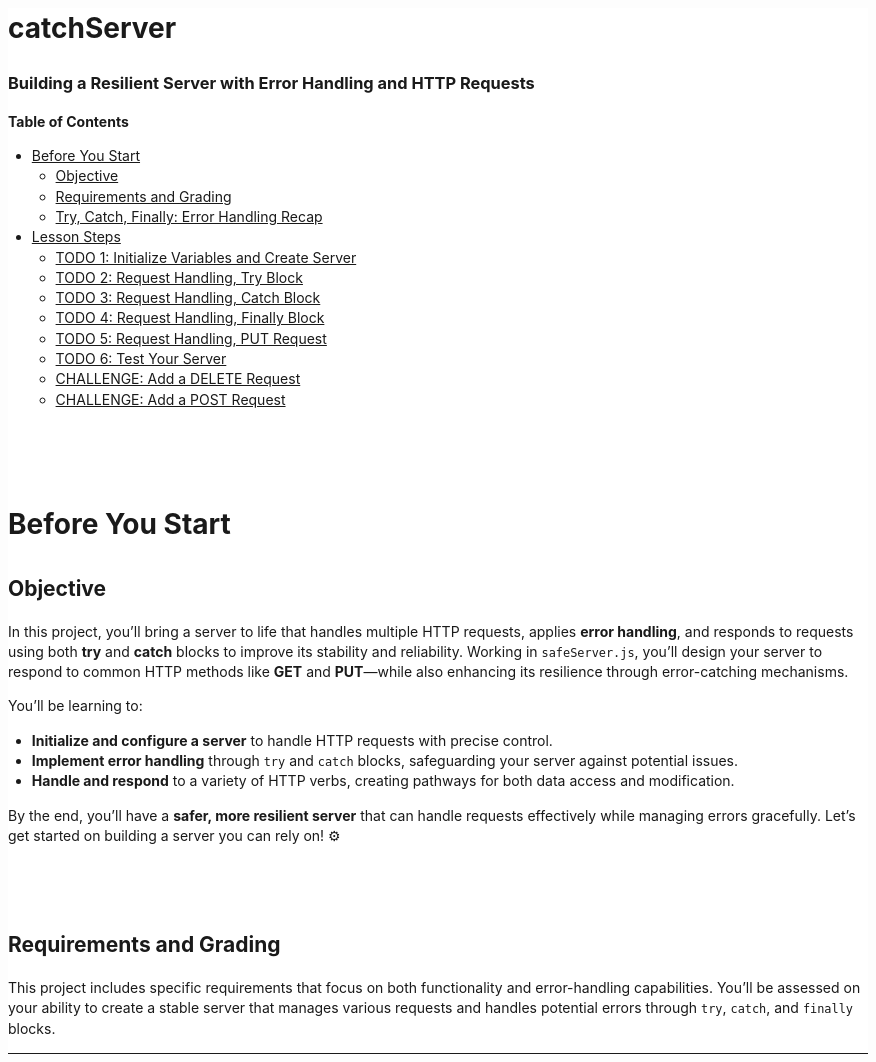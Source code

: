 # catchServer

### Building a Resilient Server with Error Handling and HTTP Requests

**Table of Contents**

- [Before You Start](#before-you-start)
  - [Objective](#objective)
  - [Requirements and Grading](#requirements-and-grading)
  - [Try, Catch, Finally: Error Handling Recap](#try-catch-finally-error-handling-recap)
- [Lesson Steps](#lesson-steps)
  - [TODO 1: Initialize Variables and Create Server](#todo-1-initialize-variables-and-create-server)
  - [TODO 2: Request Handling, Try Block](#todo-2-request-handling-try-block)
  - [TODO 3: Request Handling, Catch Block](#todo-3-request-handling-catch-block)
  - [TODO 4: Request Handling, Finally Block](#todo-4-request-handling-finally-block)
  - [TODO 5: Request Handling, PUT Request](#todo-5-request-handling-put-request)
  - [TODO 6: Test Your Server](#todo-6-test-your-server)
  - [CHALLENGE: Add a DELETE Request](#challenge-add-a-delete-request)
  - [CHALLENGE: Add a POST Request](#challenge-add-a-post-request)

<br><br>

# Before You Start

## **Objective**

In this project, you’ll bring a server to life that handles multiple HTTP requests, applies **error handling**, and responds to requests using both **try** and **catch** blocks to improve its stability and reliability. Working in `safeServer.js`, you’ll design your server to respond to common HTTP methods like **GET** and **PUT**—while also enhancing its resilience through error-catching mechanisms.

You’ll be learning to:

- **Initialize and configure a server** to handle HTTP requests with precise control.
- **Implement error handling** through `try` and `catch` blocks, safeguarding your server against potential issues.
- **Handle and respond** to a variety of HTTP verbs, creating pathways for both data access and modification.

By the end, you’ll have a **safer, more resilient server** that can handle requests effectively while managing errors gracefully. Let’s get started on building a server you can rely on! ⚙️

<br><br>

## **Requirements and Grading**

This project includes specific requirements that focus on both functionality and error-handling capabilities. You’ll be assessed on your ability to create a stable server that manages various requests and handles potential errors through `try`, `catch`, and `finally` blocks.

---